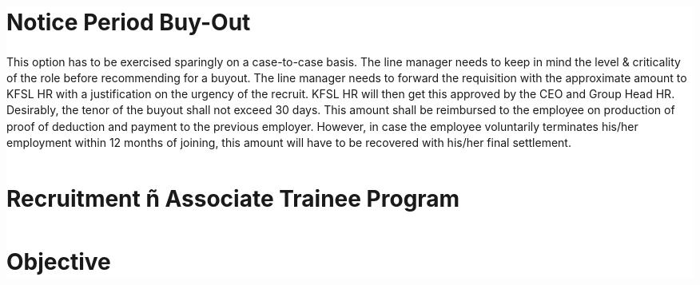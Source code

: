 











# Notice Period Buy-Out













This option has to be exercised sparingly on a case-to-case basis. The line manager needs to keep in mind the level & criticality of the role before recommending for a buyout. The line manager needs to forward the requisition with the approximate amount to KFSL HR with a justification on the urgency of the recruit. KFSL HR will then get this approved by the CEO and Group Head HR. Desirably, the tenor of the buyout shall not exceed 30 days. This amount shall be reimbursed to the employee on production of proof of deduction and payment to the previous employer. However, in case the employee voluntarily terminates his/her employment within 12 months of joining, this amount will have to be recovered with his/her final settlement.













# Recruitment ñ Associate Trainee Program













# Objective












